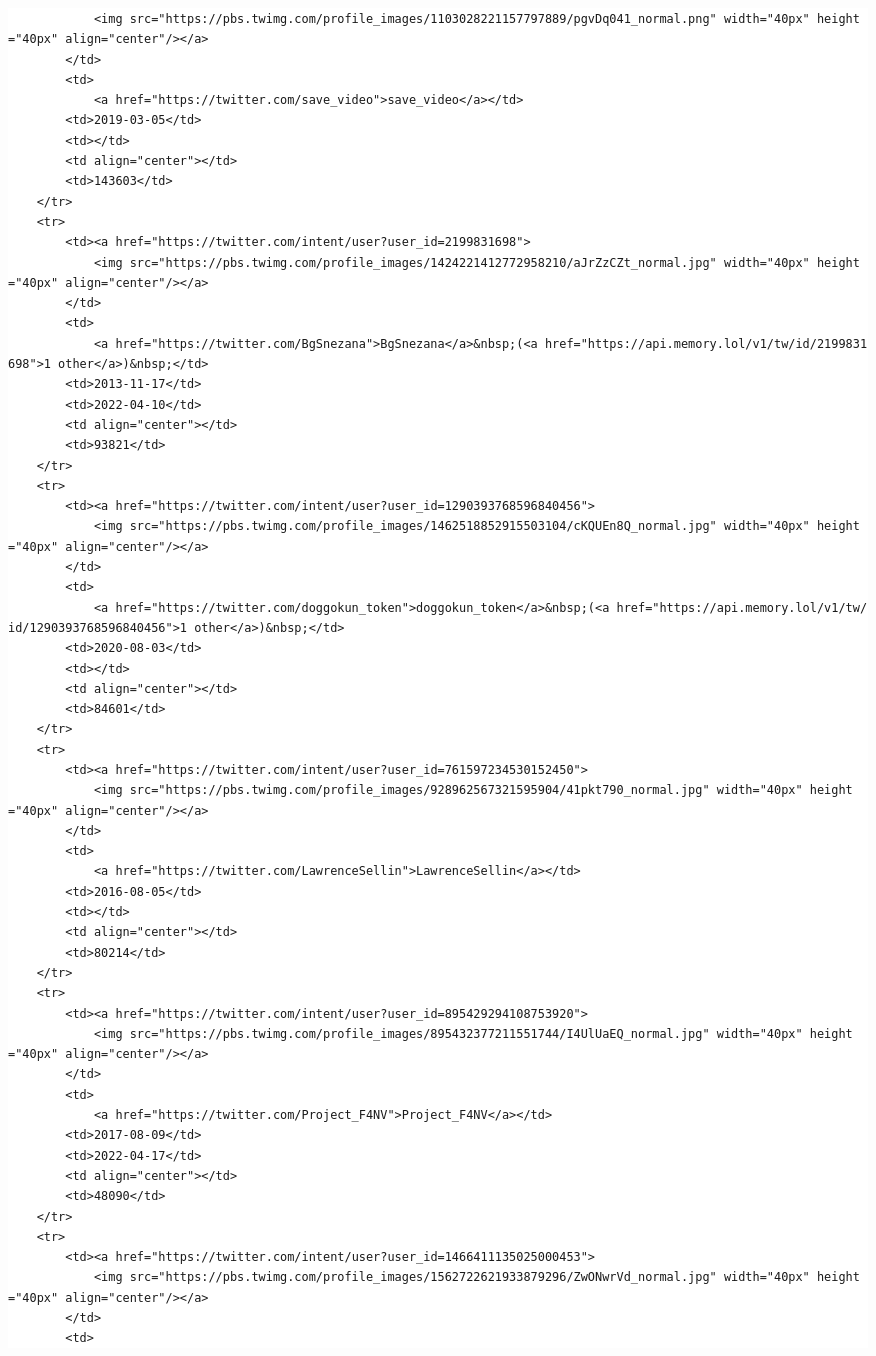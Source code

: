                 <img src="https://pbs.twimg.com/profile_images/1103028221157797889/pgvDq041_normal.png" width="40px" height="40px" align="center"/></a>
            </td>
            <td>
                <a href="https://twitter.com/save_video">save_video</a></td>
            <td>2019-03-05</td>
            <td></td>
            <td align="center"></td>
            <td>143603</td>
        </tr>
        <tr>
            <td><a href="https://twitter.com/intent/user?user_id=2199831698">
                <img src="https://pbs.twimg.com/profile_images/1424221412772958210/aJrZzCZt_normal.jpg" width="40px" height="40px" align="center"/></a>
            </td>
            <td>
                <a href="https://twitter.com/BgSnezana">BgSnezana</a>&nbsp;(<a href="https://api.memory.lol/v1/tw/id/2199831698">1 other</a>)&nbsp;</td>
            <td>2013-11-17</td>
            <td>2022-04-10</td>
            <td align="center"></td>
            <td>93821</td>
        </tr>
        <tr>
            <td><a href="https://twitter.com/intent/user?user_id=1290393768596840456">
                <img src="https://pbs.twimg.com/profile_images/1462518852915503104/cKQUEn8Q_normal.jpg" width="40px" height="40px" align="center"/></a>
            </td>
            <td>
                <a href="https://twitter.com/doggokun_token">doggokun_token</a>&nbsp;(<a href="https://api.memory.lol/v1/tw/id/1290393768596840456">1 other</a>)&nbsp;</td>
            <td>2020-08-03</td>
            <td></td>
            <td align="center"></td>
            <td>84601</td>
        </tr>
        <tr>
            <td><a href="https://twitter.com/intent/user?user_id=761597234530152450">
                <img src="https://pbs.twimg.com/profile_images/928962567321595904/41pkt790_normal.jpg" width="40px" height="40px" align="center"/></a>
            </td>
            <td>
                <a href="https://twitter.com/LawrenceSellin">LawrenceSellin</a></td>
            <td>2016-08-05</td>
            <td></td>
            <td align="center"></td>
            <td>80214</td>
        </tr>
        <tr>
            <td><a href="https://twitter.com/intent/user?user_id=895429294108753920">
                <img src="https://pbs.twimg.com/profile_images/895432377211551744/I4UlUaEQ_normal.jpg" width="40px" height="40px" align="center"/></a>
            </td>
            <td>
                <a href="https://twitter.com/Project_F4NV">Project_F4NV</a></td>
            <td>2017-08-09</td>
            <td>2022-04-17</td>
            <td align="center"></td>
            <td>48090</td>
        </tr>
        <tr>
            <td><a href="https://twitter.com/intent/user?user_id=1466411135025000453">
                <img src="https://pbs.twimg.com/profile_images/1562722621933879296/ZwONwrVd_normal.jpg" width="40px" height="40px" align="center"/></a>
            </td>
            <td>